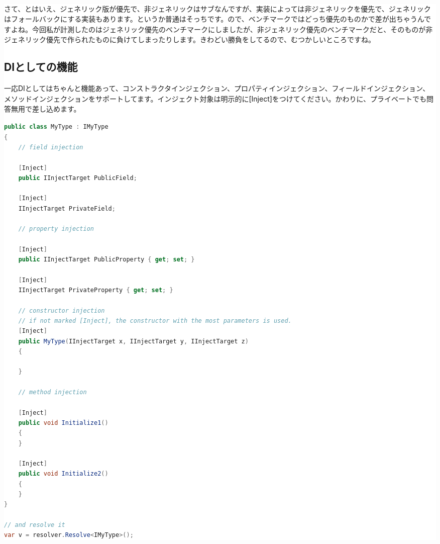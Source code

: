 さて、とはいえ、ジェネリック版が優先で、非ジェネリックはサブなんですが、実装によっては非ジェネリックを優先で、ジェネリックはフォールバックにする実装もあります。というか普通はそっちです。ので、ベンチマークではどっち優先のものかで差が出ちゃうんですよね。今回私が計測したのはジェネリック優先のベンチマークにしましたが、非ジェネリック優先のベンチマークだと、そのものが非ジェネリック優先で作られたものに負けてしまったりします。きわどい勝負をしてるので、むつかしいところですね。

DIとしての機能
---
一応DIとしてはちゃんと機能あって、コンストラクタインジェクション、プロパティインジェクション、フィールドインジェクション、メソッドインジェクションをサポートしてます。インジェクト対象は明示的に[Inject]をつけてください。かわりに、プライベートでも問答無用で差し込めます。

```csharp
public class MyType : IMyType
{
    // field injection

    [Inject]
    public IInjectTarget PublicField;

    [Inject]
    IInjectTarget PrivateField;

    // property injection

    [Inject]
    public IInjectTarget PublicProperty { get; set; }

    [Inject]
    IInjectTarget PrivateProperty { get; set; }

    // constructor injection
    // if not marked [Inject], the constructor with the most parameters is used.
    [Inject]
    public MyType(IInjectTarget x, IInjectTarget y, IInjectTarget z)
    {

    }

    // method injection

    [Inject]
    public void Initialize1()
    {
    }

    [Inject]
    public void Initialize2()
    {
    }
}

// and resolve it
var v = resolver.Resolve<IMyType>();
```
